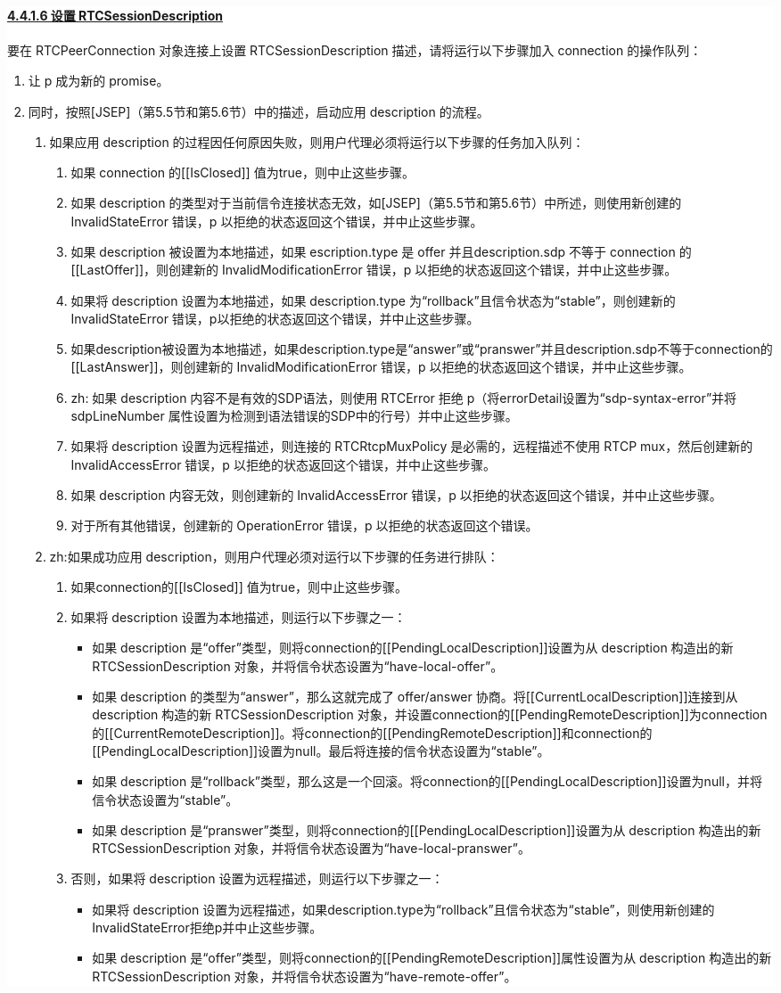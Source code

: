 #### [4.4.1.6 设置 RTCSessionDescription](http://w3c.github.io/webrtc-pc/#set-the-rtcsessiondescription)

要在 RTCPeerConnection 对象连接上设置 RTCSessionDescription 描述，请将运行以下步骤加入 connection 的操作队列：

1.  让 p 成为新的 promise。

2. 同时，按照[JSEP]（第5.5节和第5.6节）中的描述，启动应用 description 的流程。

	1. 如果应用 description 的过程因任何原因失败，则用户代理必须将运行以下步骤的任务加入队列：

		1.  如果 connection 的[[IsClosed]] 值为true，则中止这些步骤。
		
		2.  如果 description 的类型对于当前信令连接状态无效，如[JSEP]（第5.5节和第5.6节）中所述，则使用新创建的 InvalidStateError 错误，p 以拒绝的状态返回这个错误，并中止这些步骤。

		3.  如果 description 被设置为本地描述，如果 escription.type 是 offer 并且description.sdp 不等于 connection 的[[LastOffer]]，则创建新的 InvalidModificationError 错误，p 以拒绝的状态返回这个错误，并中止这些步骤。

		4.  如果将 description 设置为本地描述，如果 description.type 为“rollback”且信令状态为“stable”，则创建新的 InvalidStateError 错误，p以拒绝的状态返回这个错误，并中止这些步骤。

		5.  如果description被设置为本地描述，如果description.type是“answer”或“pranswer”并且description.sdp不等于connection的[[LastAnswer]]，则创建新的 InvalidModificationError 错误，p 以拒绝的状态返回这个错误，并中止这些步骤。

		6. zh: 如果 description 内容不是有效的SDP语法，则使用 RTCError 拒绝 p（将errorDetail设置为“sdp-syntax-error”并将 sdpLineNumber 属性设置为检测到语法错误的SDP中的行号）并中止这些步骤。

		7.  如果将 description 设置为远程描述，则连接的 RTCRtcpMuxPolicy 是必需的，远程描述不使用 RTCP mux，然后创建新的 InvalidAccessError 错误，p 以拒绝的状态返回这个错误，并中止这些步骤。

		8.  如果 description 内容无效，则创建新的 InvalidAccessError 错误，p 以拒绝的状态返回这个错误，并中止这些步骤。

		9.  对于所有其他错误，创建新的 OperationError 错误，p 以拒绝的状态返回这个错误。

	2. zh:如果成功应用 description，则用户代理必须对运行以下步骤的任务进行排队：

		1.  如果connection的[[IsClosed]] 值为true，则中止这些步骤。

		2. 如果将 description 设置为本地描述，则运行以下步骤之一：

			- 如果 description 是“offer”类型，则将connection的[[PendingLocalDescription]]设置为从 description 构造出的新 RTCSessionDescription 对象，并将信令状态设置为“have-local-offer”。

			-  如果 description 的类型为“answer”，那么这就完成了 offer/answer 协商。将[[CurrentLocalDescription]]连接到从 description 构造的新 RTCSessionDescription 对象，并设置connection的[[PendingRemoteDescription]]为connection的[[CurrentRemoteDescription]]。将connection的[[PendingRemoteDescription]]和connection的[[PendingLocalDescription]]设置为null。最后将连接的信令状态设置为“stable”。

			-  如果 description 是“rollback”类型，那么这是一个回滚。将connection的[[PendingLocalDescription]]设置为null，并将信令状态设置为“stable”。

			-  如果 description 是“pranswer”类型，则将connection的[[PendingLocalDescription]]设置为从 description 构造出的新 RTCSessionDescription 对象，并将信令状态设置为“have-local-pranswer”。

		3. 否则，如果将 description 设置为远程描述，则运行以下步骤之一： 

			-  如果将 description 设置为远程描述，如果description.type为“rollback”且信令状态为“stable”，则使用新创建的InvalidStateError拒绝p并中止这些步骤。

			-  如果 description 是“offer”类型，则将connection的[[PendingRemoteDescription]]属性设置为从 description 构造出的新 RTCSessionDescription 对象，并将信令状态设置为“have-remote-offer”。
